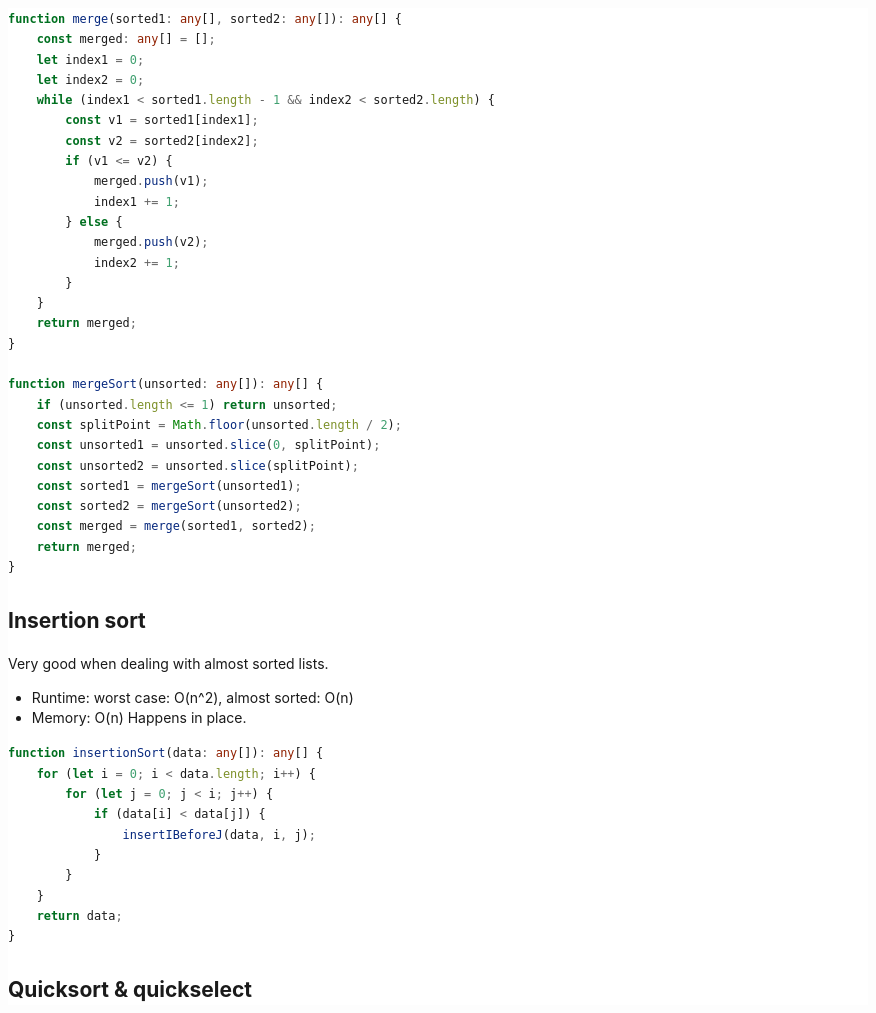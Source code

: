 ```ts
function merge(sorted1: any[], sorted2: any[]): any[] {
    const merged: any[] = [];
    let index1 = 0;
    let index2 = 0;
    while (index1 < sorted1.length - 1 && index2 < sorted2.length) {
        const v1 = sorted1[index1];
        const v2 = sorted2[index2];
        if (v1 <= v2) {
            merged.push(v1);
            index1 += 1;
        } else {
            merged.push(v2);
            index2 += 1;
        }
    }
    return merged;
}

function mergeSort(unsorted: any[]): any[] {
    if (unsorted.length <= 1) return unsorted;
    const splitPoint = Math.floor(unsorted.length / 2);
    const unsorted1 = unsorted.slice(0, splitPoint);
    const unsorted2 = unsorted.slice(splitPoint);
    const sorted1 = mergeSort(unsorted1);
    const sorted2 = mergeSort(unsorted2);
    const merged = merge(sorted1, sorted2);
    return merged;
}
```

## Insertion sort

Very good when dealing with almost sorted lists.

- Runtime: worst case: O(n^2), almost sorted: O(n)
- Memory: O(n) Happens in place.

```ts
function insertionSort(data: any[]): any[] {
    for (let i = 0; i < data.length; i++) {
        for (let j = 0; j < i; j++) {
            if (data[i] < data[j]) {
                insertIBeforeJ(data, i, j);
            }
        }
    }
    return data;
}
```

## Quicksort & quickselect
